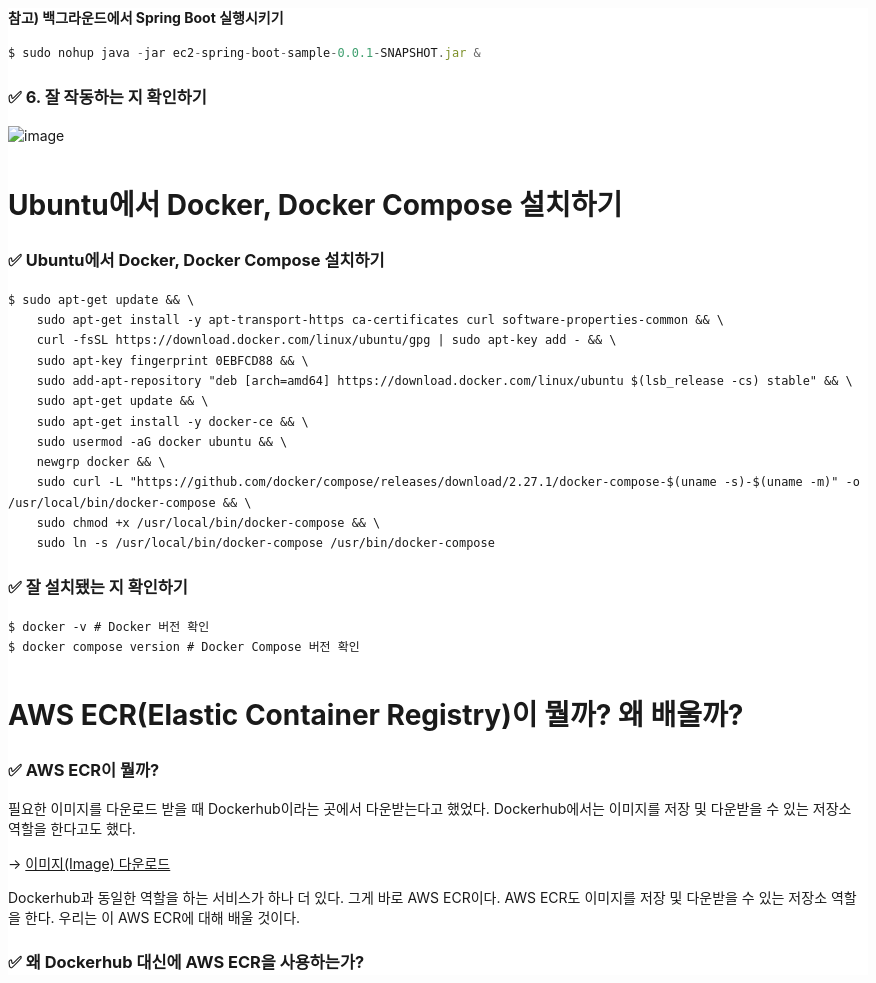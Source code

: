 **참고) 백그라운드에서 Spring Boot 실행시키기**

```jsx
$ sudo nohup java -jar ec2-spring-boot-sample-0.0.1-SNAPSHOT.jar &
```

### ✅ 6. 잘 작동하는 지 확인하기

![image](https://github.com/user-attachments/assets/86e94ff3-a535-41a1-901b-52ffc33be04c)


# Ubuntu에서 Docker, Docker Compose 설치하기
### ✅ Ubuntu에서 Docker, Docker Compose 설치하기
```
$ sudo apt-get update && \
	sudo apt-get install -y apt-transport-https ca-certificates curl software-properties-common && \
	curl -fsSL https://download.docker.com/linux/ubuntu/gpg | sudo apt-key add - && \
	sudo apt-key fingerprint 0EBFCD88 && \
	sudo add-apt-repository "deb [arch=amd64] https://download.docker.com/linux/ubuntu $(lsb_release -cs) stable" && \
	sudo apt-get update && \
	sudo apt-get install -y docker-ce && \
	sudo usermod -aG docker ubuntu && \
	newgrp docker && \
	sudo curl -L "https://github.com/docker/compose/releases/download/2.27.1/docker-compose-$(uname -s)-$(uname -m)" -o /usr/local/bin/docker-compose && \
	sudo chmod +x /usr/local/bin/docker-compose && \
	sudo ln -s /usr/local/bin/docker-compose /usr/bin/docker-compose
```


### ✅ 잘 설치됐는 지 확인하기

```
$ docker -v # Docker 버전 확인
$ docker compose version # Docker Compose 버전 확인
```

# AWS ECR(Elastic Container Registry)이 뭘까? 왜 배울까?

### ✅ AWS ECR이 뭘까?

필요한 이미지를 다운로드 받을 때 Dockerhub이라는 곳에서 다운받는다고 했었다. Dockerhub에서는 이미지를 저장 및 다운받을 수 있는 저장소 역할을 한다고도 했다. 

→ [이미지(Image) 다운로드](https://www.notion.so/Image-8c40d4d34bfa495fab2a14f20efd4cd7?pvs=21) 

Dockerhub과 동일한 역할을 하는 서비스가 하나 더 있다. 그게 바로 AWS ECR이다. AWS ECR도 이미지를 저장 및 다운받을 수 있는 저장소 역할을 한다. 우리는 이 AWS ECR에 대해 배울 것이다. 

### ✅ 왜 Dockerhub 대신에 AWS ECR을 사용하는가?
